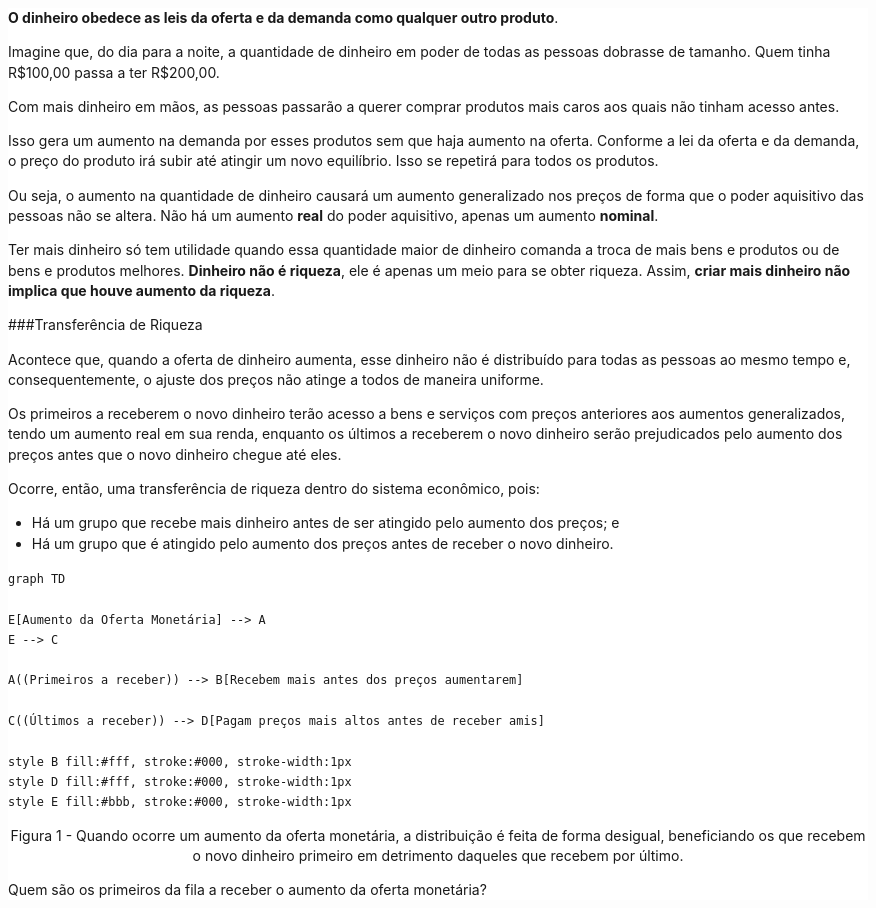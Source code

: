 **O dinheiro obedece as leis da oferta e da demanda como qualquer outro produto**.

Imagine que, do dia para a noite, a quantidade de dinheiro em poder de todas as pessoas dobrasse de tamanho. Quem tinha R\$100,00 passa a ter R\$200,00.

Com mais dinheiro em mãos, as pessoas passarão a querer comprar produtos mais caros aos quais não tinham acesso antes.

Isso gera um aumento na demanda por esses produtos sem que haja aumento na oferta. Conforme a lei da oferta e da demanda, o preço do produto irá subir até atingir um novo equilíbrio. Isso se repetirá para todos os produtos.

Ou seja, o aumento na quantidade de dinheiro causará um aumento generalizado nos preços de forma que o poder aquisitivo das pessoas não se altera. Não há um aumento **real** do poder aquisitivo, apenas um aumento **nominal**.

Ter mais dinheiro só tem utilidade quando essa quantidade maior de dinheiro comanda a troca de mais bens e produtos ou de bens e produtos melhores. **Dinheiro não é riqueza**, ele é apenas um meio para se obter riqueza. Assim, **criar mais dinheiro não implica que houve aumento da riqueza**.


###Transferência de Riqueza

Acontece que, quando a oferta de dinheiro aumenta, esse dinheiro não é distribuído para todas as pessoas ao mesmo tempo e, consequentemente, o ajuste dos preços não atinge a todos de maneira uniforme.

Os primeiros a receberem o novo dinheiro terão acesso a bens e serviços com preços anteriores aos aumentos generalizados, tendo um aumento real em sua renda, enquanto os últimos a receberem o novo dinheiro serão prejudicados pelo aumento dos preços antes que o novo dinheiro chegue até eles.

Ocorre, então, uma transferência de riqueza dentro do sistema econômico, pois:

- Há um grupo que recebe mais dinheiro antes de ser atingido pelo aumento dos preços; e
- Há um grupo que é atingido pelo aumento dos preços antes de receber o novo dinheiro.

```mermaid
graph TD

E[Aumento da Oferta Monetária] --> A
E --> C

A((Primeiros a receber)) --> B[Recebem mais antes dos preços aumentarem]

C((Últimos a receber)) --> D[Pagam preços mais altos antes de receber amis]

style B fill:#fff, stroke:#000, stroke-width:1px
style D fill:#fff, stroke:#000, stroke-width:1px
style E fill:#bbb, stroke:#000, stroke-width:1px

```

<p class="legenda" style="text-align: center">Figura 1 - Quando ocorre um aumento da oferta monetária, a distribuição é feita de forma desigual, beneficiando os que recebem o novo dinheiro primeiro em detrimento daqueles que recebem por último.</p>


Quem são os primeiros da fila a receber o aumento da oferta monetária? 
